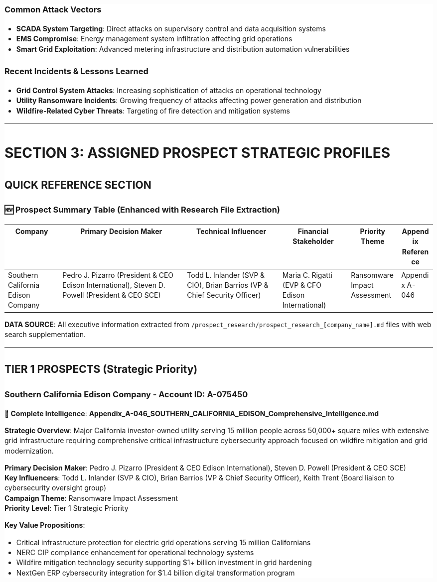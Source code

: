 ### Common Attack Vectors
- **SCADA System Targeting**: Direct attacks on supervisory control and data acquisition systems
- **EMS Compromise**: Energy management system infiltration affecting grid operations
- **Smart Grid Exploitation**: Advanced metering infrastructure and distribution automation vulnerabilities

### Recent Incidents & Lessons Learned
- **Grid Control System Attacks**: Increasing sophistication of attacks on operational technology
- **Utility Ransomware Incidents**: Growing frequency of attacks affecting power generation and distribution
- **Wildfire-Related Cyber Threats**: Targeting of fire detection and mitigation systems

---

# SECTION 3: ASSIGNED PROSPECT STRATEGIC PROFILES

## QUICK REFERENCE SECTION

### 🆕 Prospect Summary Table (Enhanced with Research File Extraction)

| **Company** | **Primary Decision Maker** | **Technical Influencer** | **Financial Stakeholder** | **Priority Theme** | **Appendix Reference** |
|-------------|----------------------------|--------------------------|----------------------------|--------------------|-------------------------|
| Southern California Edison Company | Pedro J. Pizarro (President & CEO Edison International), Steven D. Powell (President & CEO SCE) | Todd L. Inlander (SVP & CIO), Brian Barrios (VP & Chief Security Officer) | Maria C. Rigatti (EVP & CFO Edison International) | Ransomware Impact Assessment | Appendix A-046 |

**DATA SOURCE**: All executive information extracted from `/prospect_research/prospect_research_[company_name].md` files with web search supplementation.

---

## TIER 1 PROSPECTS (Strategic Priority)

### Southern California Edison Company - Account ID: A-075450
**🔗 Complete Intelligence**: **Appendix_A-046_SOUTHERN_CALIFORNIA_EDISON_Comprehensive_Intelligence.md**

**Strategic Overview**: Major California investor-owned utility serving 15 million people across 50,000+ square miles with extensive grid infrastructure requiring comprehensive critical infrastructure cybersecurity approach focused on wildfire mitigation and grid modernization.

**Primary Decision Maker**: Pedro J. Pizarro (President & CEO Edison International), Steven D. Powell (President & CEO SCE)  
**Key Influencers**: Todd L. Inlander (SVP & CIO), Brian Barrios (VP & Chief Security Officer), Keith Trent (Board liaison to cybersecurity oversight group)  
**Campaign Theme**: Ransomware Impact Assessment  
**Priority Level**: Tier 1 Strategic Priority  

**Key Value Propositions**:
- Critical infrastructure protection for electric grid operations serving 15 million Californians
- NERC CIP compliance enhancement for operational technology systems
- Wildfire mitigation technology security supporting $1+ billion investment in grid hardening
- NextGen ERP cybersecurity integration for $1.4 billion digital transformation program
